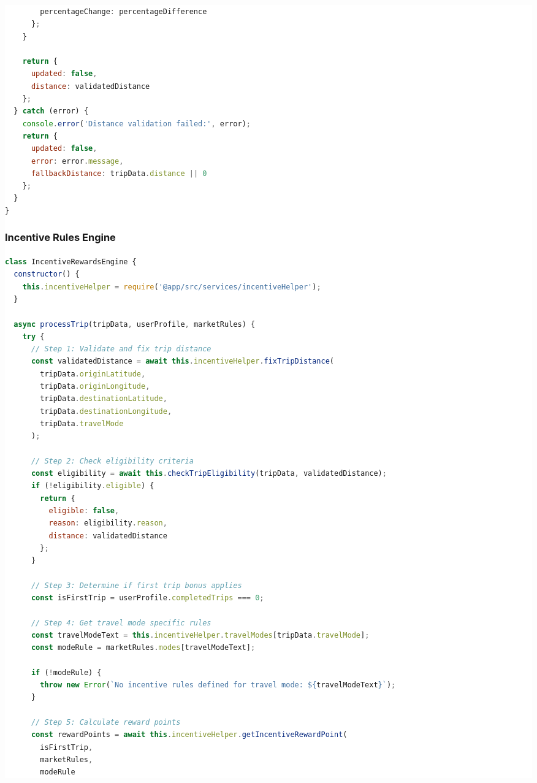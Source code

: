 ```javascript
        percentageChange: percentageDifference
      };
    }
    
    return {
      updated: false,
      distance: validatedDistance
    };
  } catch (error) {
    console.error('Distance validation failed:', error);
    return {
      updated: false,
      error: error.message,
      fallbackDistance: tripData.distance || 0
    };
  }
}
```

### Incentive Rules Engine
```javascript
class IncentiveRewardsEngine {
  constructor() {
    this.incentiveHelper = require('@app/src/services/incentiveHelper');
  }

  async processTrip(tripData, userProfile, marketRules) {
    try {
      // Step 1: Validate and fix trip distance
      const validatedDistance = await this.incentiveHelper.fixTripDistance(
        tripData.originLatitude,
        tripData.originLongitude,
        tripData.destinationLatitude,
        tripData.destinationLongitude,
        tripData.travelMode
      );

      // Step 2: Check eligibility criteria
      const eligibility = await this.checkTripEligibility(tripData, validatedDistance);
      if (!eligibility.eligible) {
        return {
          eligible: false,
          reason: eligibility.reason,
          distance: validatedDistance
        };
      }

      // Step 3: Determine if first trip bonus applies
      const isFirstTrip = userProfile.completedTrips === 0;

      // Step 4: Get travel mode specific rules
      const travelModeText = this.incentiveHelper.travelModes[tripData.travelMode];
      const modeRule = marketRules.modes[travelModeText];

      if (!modeRule) {
        throw new Error(`No incentive rules defined for travel mode: ${travelModeText}`);
      }

      // Step 5: Calculate reward points
      const rewardPoints = await this.incentiveHelper.getIncentiveRewardPoint(
        isFirstTrip,
        marketRules,
        modeRule
```